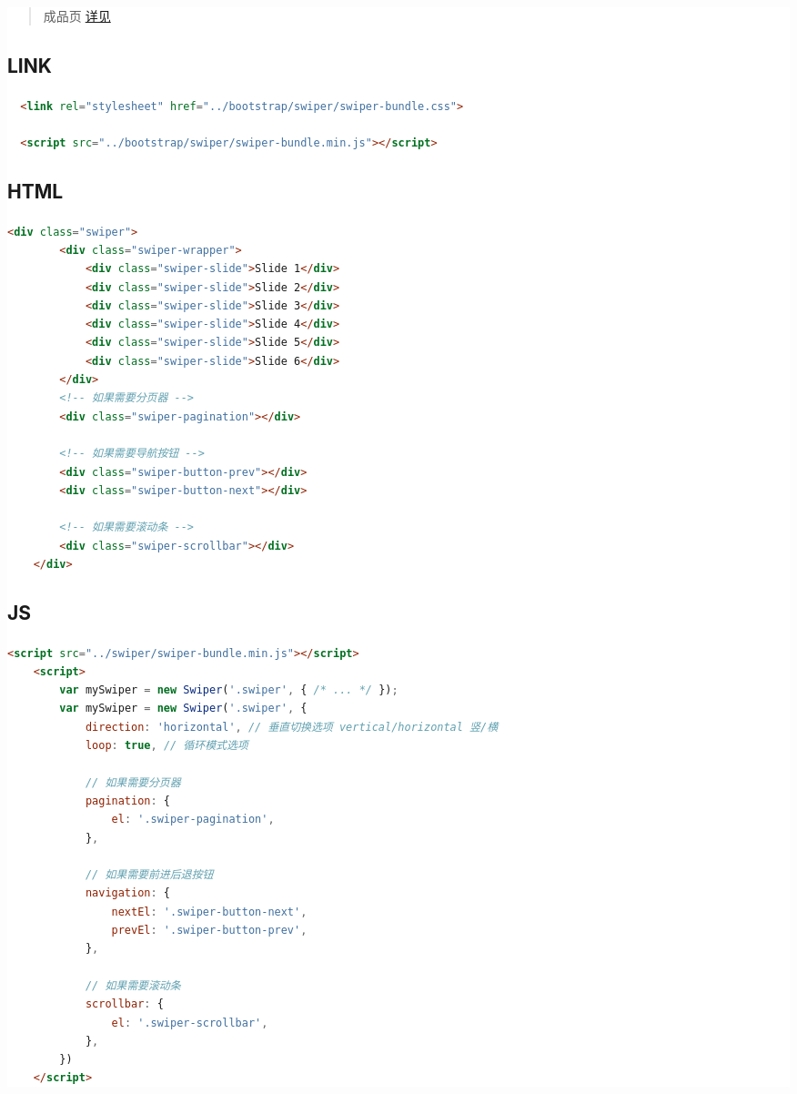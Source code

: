 > 成品页 [详见](https://swiperjs.com/demos/)

## LINK
```HTML
  <link rel="stylesheet" href="../bootstrap/swiper/swiper-bundle.css">

  <script src="../bootstrap/swiper/swiper-bundle.min.js"></script>
```
## HTML

```HTML
<div class="swiper">
        <div class="swiper-wrapper">
            <div class="swiper-slide">Slide 1</div>
            <div class="swiper-slide">Slide 2</div>
            <div class="swiper-slide">Slide 3</div>
            <div class="swiper-slide">Slide 4</div>
            <div class="swiper-slide">Slide 5</div>
            <div class="swiper-slide">Slide 6</div>
        </div>
        <!-- 如果需要分页器 -->
        <div class="swiper-pagination"></div>

        <!-- 如果需要导航按钮 -->
        <div class="swiper-button-prev"></div>
        <div class="swiper-button-next"></div>

        <!-- 如果需要滚动条 -->
        <div class="swiper-scrollbar"></div>
    </div>
```

## JS

```HTML
<script src="../swiper/swiper-bundle.min.js"></script>
    <script>
        var mySwiper = new Swiper('.swiper', { /* ... */ });
        var mySwiper = new Swiper('.swiper', {
            direction: 'horizontal', // 垂直切换选项 vertical/horizontal 竖/横
            loop: true, // 循环模式选项

            // 如果需要分页器
            pagination: {
                el: '.swiper-pagination',
            },

            // 如果需要前进后退按钮
            navigation: {
                nextEl: '.swiper-button-next',
                prevEl: '.swiper-button-prev',
            },

            // 如果需要滚动条
            scrollbar: {
                el: '.swiper-scrollbar',
            },
        })
    </script>
```
